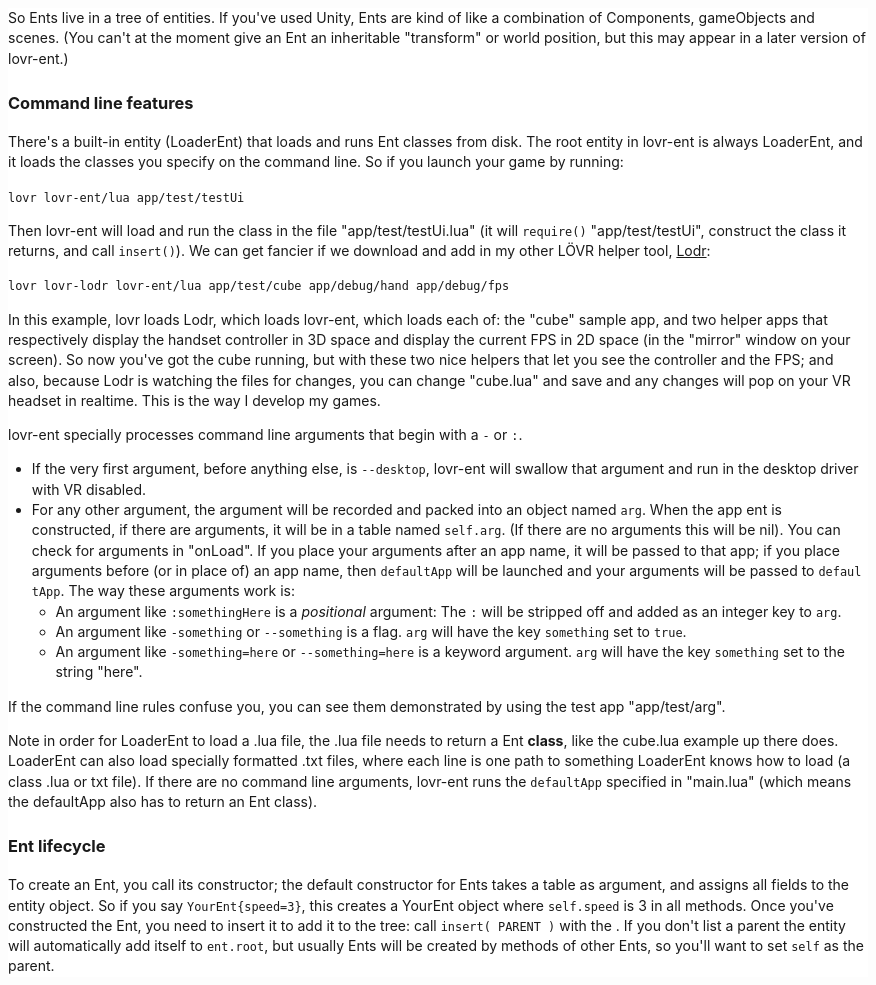So Ents live in a tree of entities. If you've used Unity, Ents are kind of like a combination of Components, gameObjects and scenes. (You can't at the moment give an Ent an inheritable "transform" or world position, but this may appear in a later version of lovr-ent.)

### Command line features

There's a built-in entity (LoaderEnt) that loads and runs Ent classes from disk. The root entity in lovr-ent is always LoaderEnt, and it loads the classes you specify on the command line. So if you launch your game by running:

    lovr lovr-ent/lua app/test/testUi

Then lovr-ent will load and run the class in the file "app/test/testUi.lua" (it will `require()` "app/test/testUi", construct the class it returns, and call `insert()`). We can get fancier if we download and add in my other LÖVR helper tool, [Lodr](https://github.com/mcclure/lodr):

    lovr lovr-lodr lovr-ent/lua app/test/cube app/debug/hand app/debug/fps

In this example, lovr loads Lodr, which loads lovr-ent, which loads each of: the "cube" sample app, and two helper apps that respectively display the handset controller in 3D space and display the current FPS in 2D space (in the "mirror" window on your screen). So now you've got the cube running, but with these two nice helpers that let you see the controller and the FPS; and also, because Lodr is watching the files for changes, you can change "cube.lua" and save and any changes will pop on your VR headset in realtime. This is the way I develop my games.

lovr-ent specially processes command line arguments that begin with a `-` or `:`.

* If the very first argument, before anything else, is `--desktop`, lovr-ent will swallow that argument and run in the desktop driver with VR disabled.
* For any other argument, the argument will be recorded and packed into an object named `arg`. When the app ent is constructed, if there are arguments, it will be in a table named `self.arg`. (If there are no arguments this will be nil). You can check for arguments in "onLoad". If you place your arguments after an app name, it will be passed to that app; if you place arguments before (or in place of) an app name, then `defaultApp` will be launched and your arguments will be passed to `defaultApp`. The way these arguments work is:
    * An argument like `:somethingHere` is a *positional* argument: The `:` will be stripped off and added as an integer key to `arg`.
    * An argument like `-something` or `--something` is a flag. `arg` will have the key `something` set to `true`.
    * An argument like `-something=here` or `--something=here` is a keyword argument. `arg` will have the key `something` set to the string "here".

If the command line rules confuse you, you can see them demonstrated by using the test app "app/test/arg".

Note in order for LoaderEnt to load a .lua file, the .lua file needs to return a Ent **class**, like the cube.lua example up there does. LoaderEnt can also load specially formatted .txt files, where each line is one path to something LoaderEnt knows how to load (a class .lua or txt file). If there are no command line arguments, lovr-ent runs the `defaultApp` specified in "main.lua" (which means the defaultApp also has to return an Ent class).

### Ent lifecycle

To create an Ent, you call its constructor; the default constructor for Ents takes a table as argument, and assigns all fields to the entity object. So if you say `YourEnt{speed=3}`, this creates a YourEnt object where `self.speed` is 3 in all methods. Once you've constructed the Ent, you need to insert it to add it to the tree: call `insert( PARENT )` with the . If you don't list a parent the entity will automatically add itself to `ent.root`, but usually Ents will be created by methods of other Ents, so you'll want to set `self` as the parent.
